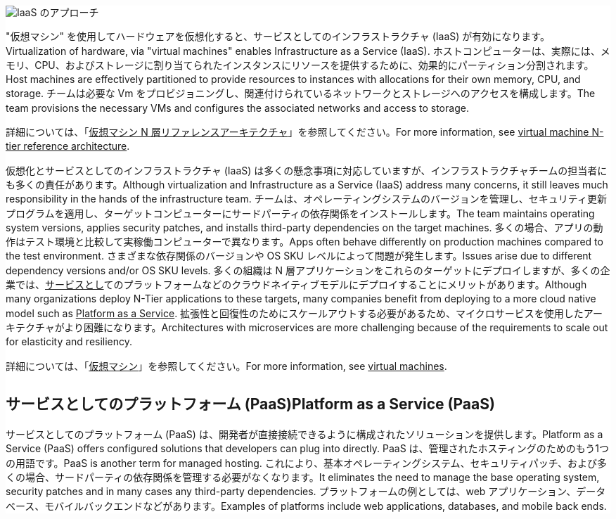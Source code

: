 ![IaaS のアプローチ](./media/iaas-approach.png)

<span data-ttu-id="8a457-138">"仮想マシン" を使用してハードウェアを仮想化すると、サービスとしてのインフラストラクチャ (IaaS) が有効になります。</span><span class="sxs-lookup"><span data-stu-id="8a457-138">Virtualization of hardware, via "virtual machines" enables Infrastructure as a Service (IaaS).</span></span> <span data-ttu-id="8a457-139">ホストコンピューターは、実際には、メモリ、CPU、およびストレージに割り当てられたインスタンスにリソースを提供するために、効果的にパーティション分割されます。</span><span class="sxs-lookup"><span data-stu-id="8a457-139">Host machines are effectively partitioned to provide resources to instances with allocations for their own memory, CPU, and storage.</span></span> <span data-ttu-id="8a457-140">チームは必要な Vm をプロビジョニングし、関連付けられているネットワークとストレージへのアクセスを構成します。</span><span class="sxs-lookup"><span data-stu-id="8a457-140">The team provisions the necessary VMs and configures the associated networks and access to storage.</span></span>

<span data-ttu-id="8a457-141">詳細については、「[仮想マシン N 層リファレンスアーキテクチャ](https://docs.microsoft.com/azure/architecture/reference-architectures/virtual-machines-windows/n-tier)」を参照してください。</span><span class="sxs-lookup"><span data-stu-id="8a457-141">For more information, see [virtual machine N-tier reference architecture](https://docs.microsoft.com/azure/architecture/reference-architectures/virtual-machines-windows/n-tier).</span></span>

<span data-ttu-id="8a457-142">仮想化とサービスとしてのインフラストラクチャ (IaaS) は多くの懸念事項に対応していますが、インフラストラクチャチームの担当者にも多くの責任があります。</span><span class="sxs-lookup"><span data-stu-id="8a457-142">Although virtualization and Infrastructure as a Service (IaaS) address many concerns, it still leaves much responsibility in the hands of the infrastructure team.</span></span> <span data-ttu-id="8a457-143">チームは、オペレーティングシステムのバージョンを管理し、セキュリティ更新プログラムを適用し、ターゲットコンピューターにサードパーティの依存関係をインストールします。</span><span class="sxs-lookup"><span data-stu-id="8a457-143">The team maintains operating system versions, applies security patches, and installs third-party dependencies on the target machines.</span></span> <span data-ttu-id="8a457-144">多くの場合、アプリの動作はテスト環境と比較して実稼働コンピューターで異なります。</span><span class="sxs-lookup"><span data-stu-id="8a457-144">Apps often behave differently on production machines compared to the test environment.</span></span> <span data-ttu-id="8a457-145">さまざまな依存関係のバージョンや OS SKU レベルによって問題が発生します。</span><span class="sxs-lookup"><span data-stu-id="8a457-145">Issues arise due to different dependency versions and/or OS SKU levels.</span></span> <span data-ttu-id="8a457-146">多くの組織は N 層アプリケーションをこれらのターゲットにデプロイしますが、多くの企業では、[サービスとし](#platform-as-a-service-paas)てのプラットフォームなどのクラウドネイティブモデルにデプロイすることにメリットがあります。</span><span class="sxs-lookup"><span data-stu-id="8a457-146">Although many organizations deploy N-Tier applications to these targets, many companies benefit from deploying to a more cloud native model such as [Platform as a Service](#platform-as-a-service-paas).</span></span> <span data-ttu-id="8a457-147">拡張性と回復性のためにスケールアウトする必要があるため、マイクロサービスを使用したアーキテクチャがより困難になります。</span><span class="sxs-lookup"><span data-stu-id="8a457-147">Architectures with microservices are more challenging because of the requirements to scale out for elasticity and resiliency.</span></span>

<span data-ttu-id="8a457-148">詳細については、「[仮想マシン](https://docs.microsoft.com/azure/virtual-machines/)」を参照してください。</span><span class="sxs-lookup"><span data-stu-id="8a457-148">For more information, see [virtual machines](https://docs.microsoft.com/azure/virtual-machines/).</span></span>

## <a name="platform-as-a-service-paas"></a><span data-ttu-id="8a457-149">サービスとしてのプラットフォーム (PaaS)</span><span class="sxs-lookup"><span data-stu-id="8a457-149">Platform as a Service (PaaS)</span></span>

<span data-ttu-id="8a457-150">サービスとしてのプラットフォーム (PaaS) は、開発者が直接接続できるように構成されたソリューションを提供します。</span><span class="sxs-lookup"><span data-stu-id="8a457-150">Platform as a Service (PaaS) offers configured solutions that developers can plug into directly.</span></span> <span data-ttu-id="8a457-151">PaaS は、管理されたホスティングのためのもう1つの用語です。</span><span class="sxs-lookup"><span data-stu-id="8a457-151">PaaS is another term for managed hosting.</span></span> <span data-ttu-id="8a457-152">これにより、基本オペレーティングシステム、セキュリティパッチ、および多くの場合、サードパーティの依存関係を管理する必要がなくなります。</span><span class="sxs-lookup"><span data-stu-id="8a457-152">It eliminates the need to manage the base operating system, security patches and in many cases any third-party dependencies.</span></span> <span data-ttu-id="8a457-153">プラットフォームの例としては、web アプリケーション、データベース、モバイルバックエンドなどがあります。</span><span class="sxs-lookup"><span data-stu-id="8a457-153">Examples of platforms include web applications, databases, and mobile back ends.</span></span>
